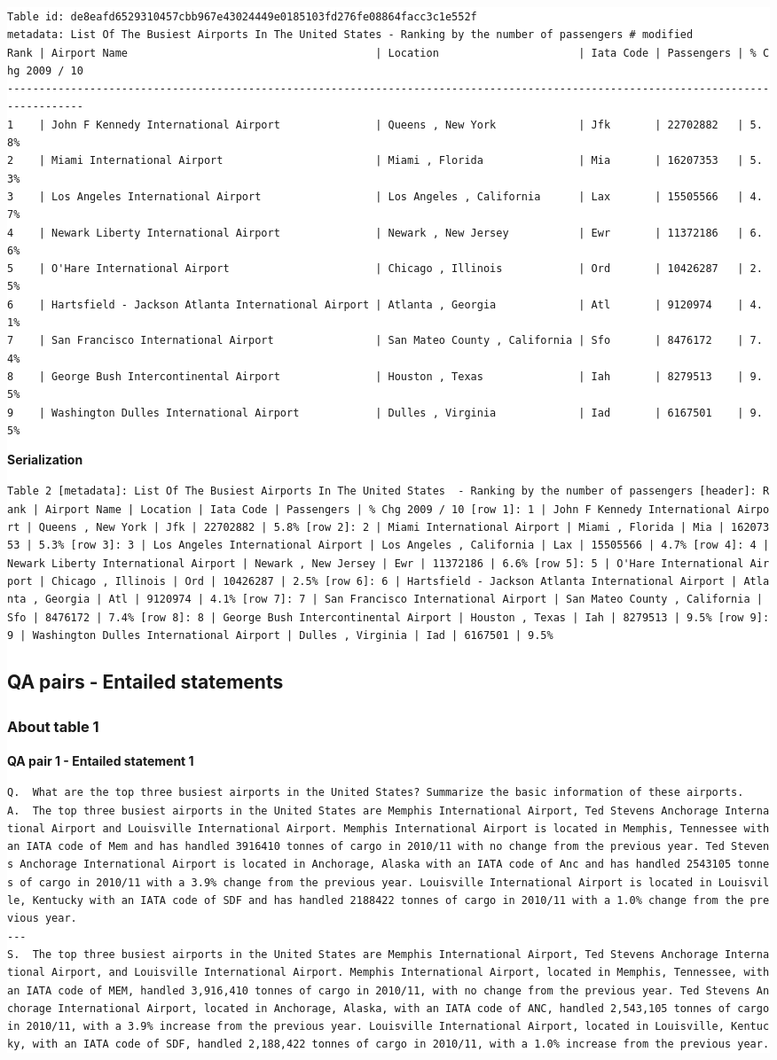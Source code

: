     Table id: de8eafd6529310457cbb967e43024449e0185103fd276fe08864facc3c1e552f
    metadata: List Of The Busiest Airports In The United States - Ranking by the number of passengers # modified
    Rank | Airport Name                                       | Location                      | Iata Code | Passengers | % Chg 2009 / 10
    ------------------------------------------------------------------------------------------------------------------------------------
    1    | John F Kennedy International Airport               | Queens , New York             | Jfk       | 22702882   | 5.8%           
    2    | Miami International Airport                        | Miami , Florida               | Mia       | 16207353   | 5.3%           
    3    | Los Angeles International Airport                  | Los Angeles , California      | Lax       | 15505566   | 4.7%           
    4    | Newark Liberty International Airport               | Newark , New Jersey           | Ewr       | 11372186   | 6.6%           
    5    | O'Hare International Airport                       | Chicago , Illinois            | Ord       | 10426287   | 2.5%           
    6    | Hartsfield - Jackson Atlanta International Airport | Atlanta , Georgia             | Atl       | 9120974    | 4.1%           
    7    | San Francisco International Airport                | San Mateo County , California | Sfo       | 8476172    | 7.4%           
    8    | George Bush Intercontinental Airport               | Houston , Texas               | Iah       | 8279513    | 9.5%           
    9    | Washington Dulles International Airport            | Dulles , Virginia             | Iad       | 6167501    | 9.5%           

**Serialization**

    Table 2 [metadata]: List Of The Busiest Airports In The United States  - Ranking by the number of passengers [header]: Rank | Airport Name | Location | Iata Code | Passengers | % Chg 2009 / 10 [row 1]: 1 | John F Kennedy International Airport | Queens , New York | Jfk | 22702882 | 5.8% [row 2]: 2 | Miami International Airport | Miami , Florida | Mia | 16207353 | 5.3% [row 3]: 3 | Los Angeles International Airport | Los Angeles , California | Lax | 15505566 | 4.7% [row 4]: 4 | Newark Liberty International Airport | Newark , New Jersey | Ewr | 11372186 | 6.6% [row 5]: 5 | O'Hare International Airport | Chicago , Illinois | Ord | 10426287 | 2.5% [row 6]: 6 | Hartsfield - Jackson Atlanta International Airport | Atlanta , Georgia | Atl | 9120974 | 4.1% [row 7]: 7 | San Francisco International Airport | San Mateo County , California | Sfo | 8476172 | 7.4% [row 8]: 8 | George Bush Intercontinental Airport | Houston , Texas | Iah | 8279513 | 9.5% [row 9]: 9 | Washington Dulles International Airport | Dulles , Virginia | Iad | 6167501 | 9.5%

## QA pairs - Entailed statements

### About table 1

**QA pair 1 - Entailed statement 1**

    Q.  What are the top three busiest airports in the United States? Summarize the basic information of these airports.
    A.  The top three busiest airports in the United States are Memphis International Airport, Ted Stevens Anchorage International Airport and Louisville International Airport. Memphis International Airport is located in Memphis, Tennessee with an IATA code of Mem and has handled 3916410 tonnes of cargo in 2010/11 with no change from the previous year. Ted Stevens Anchorage International Airport is located in Anchorage, Alaska with an IATA code of Anc and has handled 2543105 tonnes of cargo in 2010/11 with a 3.9% change from the previous year. Louisville International Airport is located in Louisville, Kentucky with an IATA code of SDF and has handled 2188422 tonnes of cargo in 2010/11 with a 1.0% change from the previous year.
    ---
    S.  The top three busiest airports in the United States are Memphis International Airport, Ted Stevens Anchorage International Airport, and Louisville International Airport. Memphis International Airport, located in Memphis, Tennessee, with an IATA code of MEM, handled 3,916,410 tonnes of cargo in 2010/11, with no change from the previous year. Ted Stevens Anchorage International Airport, located in Anchorage, Alaska, with an IATA code of ANC, handled 2,543,105 tonnes of cargo in 2010/11, with a 3.9% increase from the previous year. Louisville International Airport, located in Louisville, Kentucky, with an IATA code of SDF, handled 2,188,422 tonnes of cargo in 2010/11, with a 1.0% increase from the previous year.
